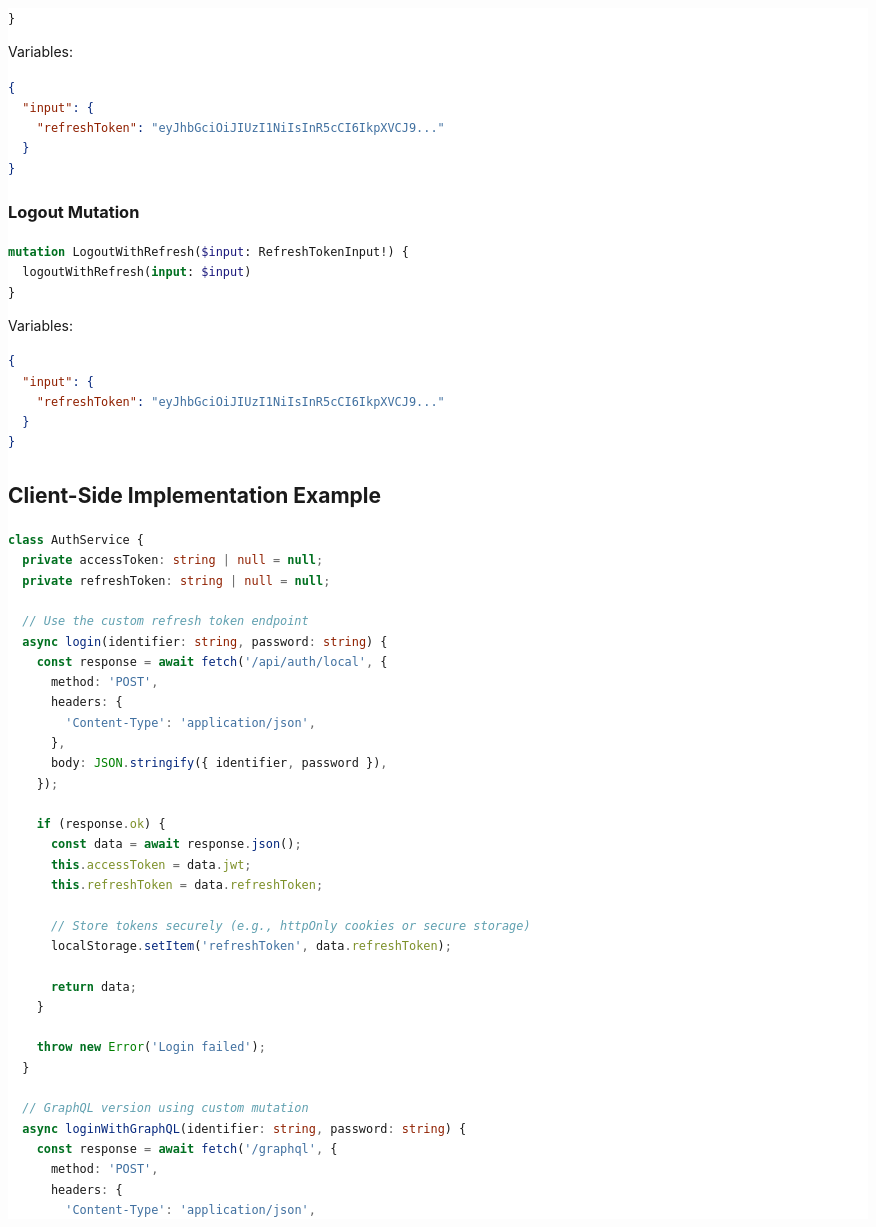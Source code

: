 ```graphql
}
```

Variables:
```json
{
  "input": {
    "refreshToken": "eyJhbGciOiJIUzI1NiIsInR5cCI6IkpXVCJ9..."
  }
}
```

### Logout Mutation
```graphql
mutation LogoutWithRefresh($input: RefreshTokenInput!) {
  logoutWithRefresh(input: $input)
}
```

Variables:
```json
{
  "input": {
    "refreshToken": "eyJhbGciOiJIUzI1NiIsInR5cCI6IkpXVCJ9..."
  }
}
```

## Client-Side Implementation Example

```typescript
class AuthService {
  private accessToken: string | null = null;
  private refreshToken: string | null = null;

  // Use the custom refresh token endpoint
  async login(identifier: string, password: string) {
    const response = await fetch('/api/auth/local', {
      method: 'POST',
      headers: {
        'Content-Type': 'application/json',
      },
      body: JSON.stringify({ identifier, password }),
    });

    if (response.ok) {
      const data = await response.json();
      this.accessToken = data.jwt;
      this.refreshToken = data.refreshToken;
      
      // Store tokens securely (e.g., httpOnly cookies or secure storage)
      localStorage.setItem('refreshToken', data.refreshToken);
      
      return data;
    }
    
    throw new Error('Login failed');
  }

  // GraphQL version using custom mutation
  async loginWithGraphQL(identifier: string, password: string) {
    const response = await fetch('/graphql', {
      method: 'POST',
      headers: {
        'Content-Type': 'application/json',
```